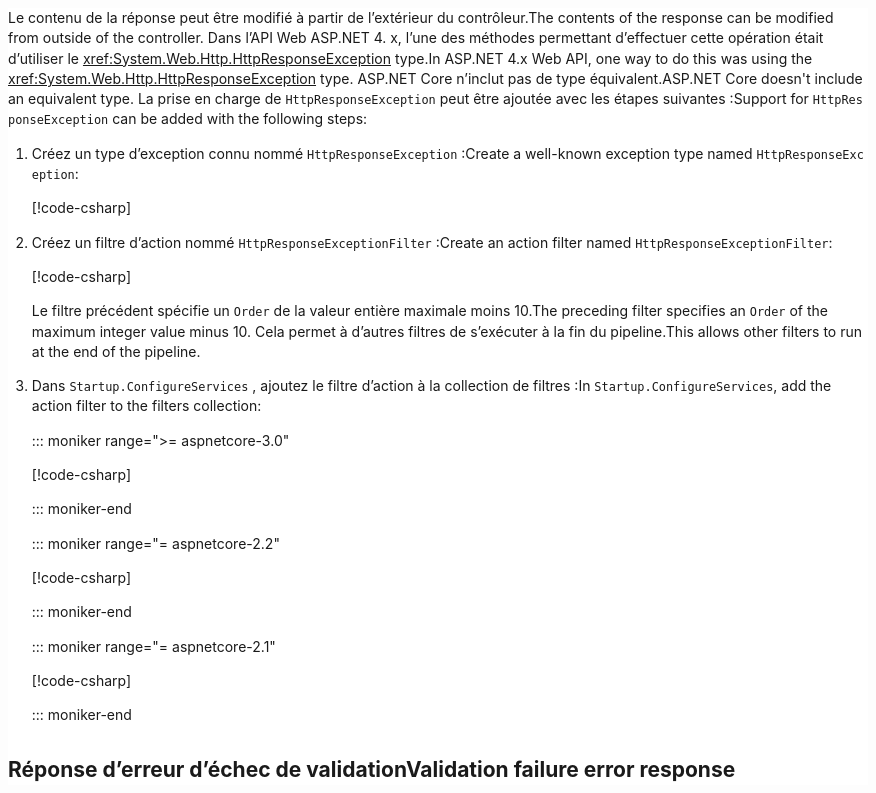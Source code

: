 <span data-ttu-id="0f8e7-141">Le contenu de la réponse peut être modifié à partir de l’extérieur du contrôleur.</span><span class="sxs-lookup"><span data-stu-id="0f8e7-141">The contents of the response can be modified from outside of the controller.</span></span> <span data-ttu-id="0f8e7-142">Dans l’API Web ASP.NET 4. x, l’une des méthodes permettant d’effectuer cette opération était d’utiliser le <xref:System.Web.Http.HttpResponseException> type.</span><span class="sxs-lookup"><span data-stu-id="0f8e7-142">In ASP.NET 4.x Web API, one way to do this was using the <xref:System.Web.Http.HttpResponseException> type.</span></span> <span data-ttu-id="0f8e7-143">ASP.NET Core n’inclut pas de type équivalent.</span><span class="sxs-lookup"><span data-stu-id="0f8e7-143">ASP.NET Core doesn't include an equivalent type.</span></span> <span data-ttu-id="0f8e7-144">La prise en charge de `HttpResponseException` peut être ajoutée avec les étapes suivantes :</span><span class="sxs-lookup"><span data-stu-id="0f8e7-144">Support for `HttpResponseException` can be added with the following steps:</span></span>

1. <span data-ttu-id="0f8e7-145">Créez un type d’exception connu nommé `HttpResponseException` :</span><span class="sxs-lookup"><span data-stu-id="0f8e7-145">Create a well-known exception type named `HttpResponseException`:</span></span>

    [!code-csharp[](handle-errors/samples/3.x/Exceptions/HttpResponseException.cs?name=snippet_HttpResponseException)]

1. <span data-ttu-id="0f8e7-146">Créez un filtre d’action nommé `HttpResponseExceptionFilter` :</span><span class="sxs-lookup"><span data-stu-id="0f8e7-146">Create an action filter named `HttpResponseExceptionFilter`:</span></span>

    [!code-csharp[](handle-errors/samples/3.x/Filters/HttpResponseExceptionFilter.cs?name=snippet_HttpResponseExceptionFilter)]

    <span data-ttu-id="0f8e7-147">Le filtre précédent spécifie un `Order` de la valeur entière maximale moins 10.</span><span class="sxs-lookup"><span data-stu-id="0f8e7-147">The preceding filter specifies an `Order` of the maximum integer value minus 10.</span></span> <span data-ttu-id="0f8e7-148">Cela permet à d’autres filtres de s’exécuter à la fin du pipeline.</span><span class="sxs-lookup"><span data-stu-id="0f8e7-148">This allows other filters to run at the end of the pipeline.</span></span>

1. <span data-ttu-id="0f8e7-149">Dans `Startup.ConfigureServices` , ajoutez le filtre d’action à la collection de filtres :</span><span class="sxs-lookup"><span data-stu-id="0f8e7-149">In `Startup.ConfigureServices`, add the action filter to the filters collection:</span></span>

    ::: moniker range=">= aspnetcore-3.0"

    [!code-csharp[](handle-errors/samples/3.x/Startup.cs?name=snippet_AddExceptionFilter)]

    ::: moniker-end

    ::: moniker range="= aspnetcore-2.2"
    
    [!code-csharp[](handle-errors/samples/2.x/2.2/Startup.cs?name=snippet_AddExceptionFilter)]

    ::: moniker-end

    ::: moniker range="= aspnetcore-2.1"

    [!code-csharp[](handle-errors/samples/2.x/2.1/Startup.cs?name=snippet_AddExceptionFilter)]

    ::: moniker-end

## <a name="validation-failure-error-response"></a><span data-ttu-id="0f8e7-150">Réponse d’erreur d’échec de validation</span><span class="sxs-lookup"><span data-stu-id="0f8e7-150">Validation failure error response</span></span>
